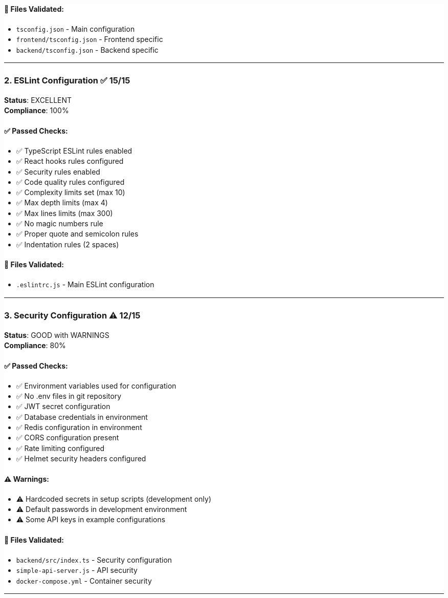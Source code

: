 #### 📁 **Files Validated:**
- `tsconfig.json` - Main configuration
- `frontend/tsconfig.json` - Frontend specific
- `backend/tsconfig.json` - Backend specific

---

### 2. **ESLint Configuration** ✅ **15/15**

**Status**: EXCELLENT  
**Compliance**: 100%

#### ✅ **Passed Checks:**
- ✅ TypeScript ESLint rules enabled
- ✅ React hooks rules configured
- ✅ Security rules enabled
- ✅ Code quality rules configured
- ✅ Complexity limits set (max 10)
- ✅ Max depth limits (max 4)
- ✅ Max lines limits (max 300)
- ✅ No magic numbers rule
- ✅ Proper quote and semicolon rules
- ✅ Indentation rules (2 spaces)

#### 📁 **Files Validated:**
- `.eslintrc.js` - Main ESLint configuration

---

### 3. **Security Configuration** ⚠️ **12/15**

**Status**: GOOD with WARNINGS  
**Compliance**: 80%

#### ✅ **Passed Checks:**
- ✅ Environment variables used for configuration
- ✅ No .env files in git repository
- ✅ JWT secret configuration
- ✅ Database credentials in environment
- ✅ Redis configuration in environment
- ✅ CORS configuration present
- ✅ Rate limiting configured
- ✅ Helmet security headers configured

#### ⚠️ **Warnings:**
- ⚠️ Hardcoded secrets in setup scripts (development only)
- ⚠️ Default passwords in development environment
- ⚠️ Some API keys in example configurations

#### 📁 **Files Validated:**
- `backend/src/index.ts` - Security configuration
- `simple-api-server.js` - API security
- `docker-compose.yml` - Container security

---